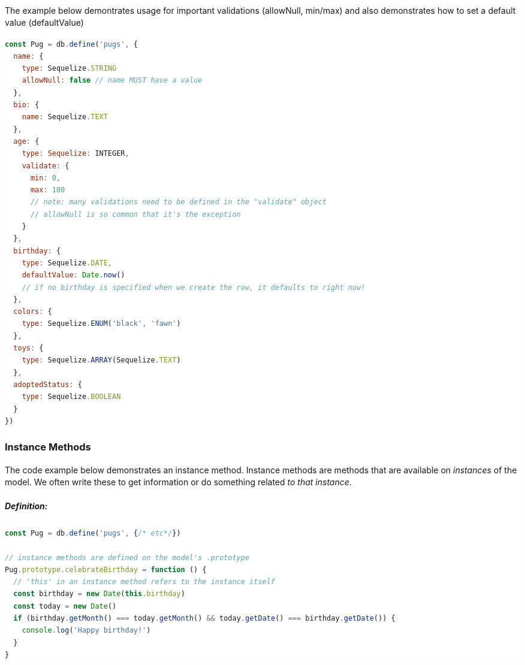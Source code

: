 The example below demontrates usage for important validations (allowNull, min/max) and also demonstrates how to set a default value (defaultValue)

```javascript
const Pug = db.define('pugs', {
  name: {
    type: Sequelize.STRING
    allowNull: false // name MUST have a value
  },
  bio: {
    name: Sequelize.TEXT
  },
  age: {
    type: Sequelize: INTEGER,
    validate: {
      min: 0,
      max: 100
      // note: many validations need to be defined in the "validate" object
      // allowNull is so common that it's the exception
    }
  },
  birthday: {
    type: Sequelize.DATE,
    defaultValue: Date.now()
    // if no birthday is specified when we create the row, it defaults to right now!
  },
  colors: {
    type: Sequelize.ENUM('black', 'fawn')
  },
  toys: {
    type: Sequelize.ARRAY(Sequelize.TEXT)
  },
  adoptedStatus: {
    type: Sequelize.BOOLEAN
  }
})
```

### Instance Methods

The code example below demonstrates an instance method.
Instance methods are methods that are available on *instances* of the model.
We often write these to get information or do something related *to that instance*.

##### Definition:
```javascript
const Pug = db.define('pugs', {/* etc*/})

// instance methods are defined on the model's .prototype
Pug.prototype.celebrateBirthday = function () {
  // 'this' in an instance method refers to the instance itself
  const birthday = new Date(this.birthday)
  const today = new Date()
  if (birthday.getMonth() === today.getMonth() && today.getDate() === birthday.getDate()) {
    console.log('Happy birthday!')
  }
}
```
